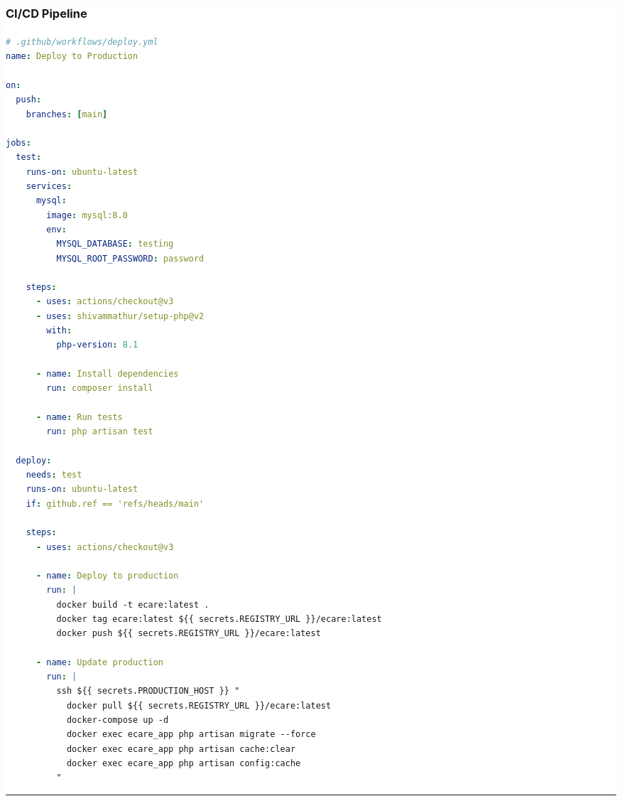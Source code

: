 ### CI/CD Pipeline

```yaml
# .github/workflows/deploy.yml
name: Deploy to Production

on:
  push:
    branches: [main]

jobs:
  test:
    runs-on: ubuntu-latest
    services:
      mysql:
        image: mysql:8.0
        env:
          MYSQL_DATABASE: testing
          MYSQL_ROOT_PASSWORD: password
          
    steps:
      - uses: actions/checkout@v3
      - uses: shivammathur/setup-php@v2
        with:
          php-version: 8.1
          
      - name: Install dependencies
        run: composer install
        
      - name: Run tests
        run: php artisan test
        
  deploy:
    needs: test
    runs-on: ubuntu-latest
    if: github.ref == 'refs/heads/main'
    
    steps:
      - uses: actions/checkout@v3
      
      - name: Deploy to production
        run: |
          docker build -t ecare:latest .
          docker tag ecare:latest ${{ secrets.REGISTRY_URL }}/ecare:latest
          docker push ${{ secrets.REGISTRY_URL }}/ecare:latest
          
      - name: Update production
        run: |
          ssh ${{ secrets.PRODUCTION_HOST }} "
            docker pull ${{ secrets.REGISTRY_URL }}/ecare:latest
            docker-compose up -d
            docker exec ecare_app php artisan migrate --force
            docker exec ecare_app php artisan cache:clear
            docker exec ecare_app php artisan config:cache
          "
```

---